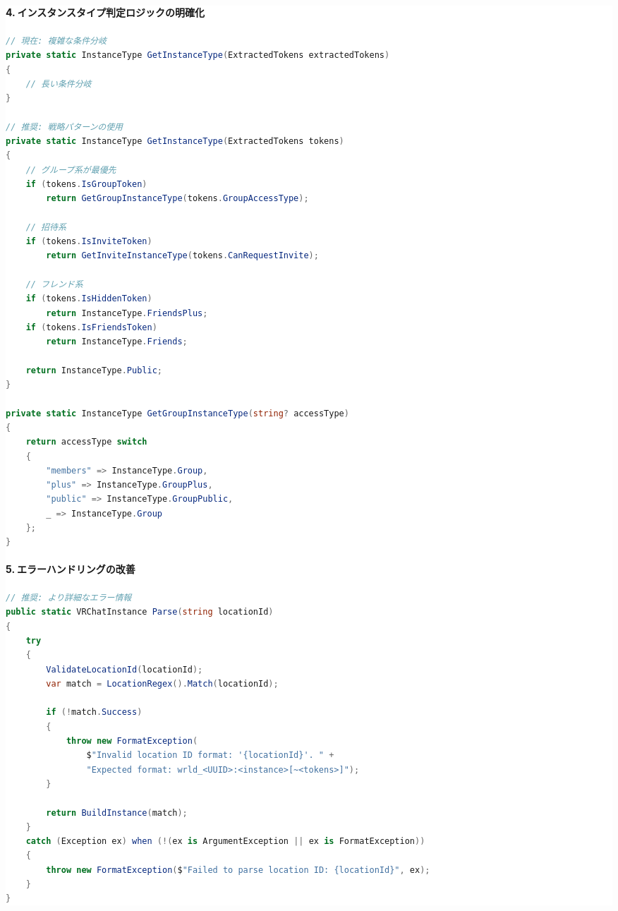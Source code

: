#### 4. インスタンスタイプ判定ロジックの明確化
```csharp
// 現在: 複雑な条件分岐
private static InstanceType GetInstanceType(ExtractedTokens extractedTokens)
{
    // 長い条件分岐
}

// 推奨: 戦略パターンの使用
private static InstanceType GetInstanceType(ExtractedTokens tokens)
{
    // グループ系が最優先
    if (tokens.IsGroupToken)
        return GetGroupInstanceType(tokens.GroupAccessType);
    
    // 招待系
    if (tokens.IsInviteToken)
        return GetInviteInstanceType(tokens.CanRequestInvite);
    
    // フレンド系
    if (tokens.IsHiddenToken)
        return InstanceType.FriendsPlus;
    if (tokens.IsFriendsToken)
        return InstanceType.Friends;
    
    return InstanceType.Public;
}

private static InstanceType GetGroupInstanceType(string? accessType)
{
    return accessType switch
    {
        "members" => InstanceType.Group,
        "plus" => InstanceType.GroupPlus,
        "public" => InstanceType.GroupPublic,
        _ => InstanceType.Group
    };
}
```

#### 5. エラーハンドリングの改善
```csharp
// 推奨: より詳細なエラー情報
public static VRChatInstance Parse(string locationId)
{
    try
    {
        ValidateLocationId(locationId);
        var match = LocationRegex().Match(locationId);
        
        if (!match.Success)
        {
            throw new FormatException(
                $"Invalid location ID format: '{locationId}'. " +
                "Expected format: wrld_<UUID>:<instance>[~<tokens>]");
        }
        
        return BuildInstance(match);
    }
    catch (Exception ex) when (!(ex is ArgumentException || ex is FormatException))
    {
        throw new FormatException($"Failed to parse location ID: {locationId}", ex);
    }
}
```